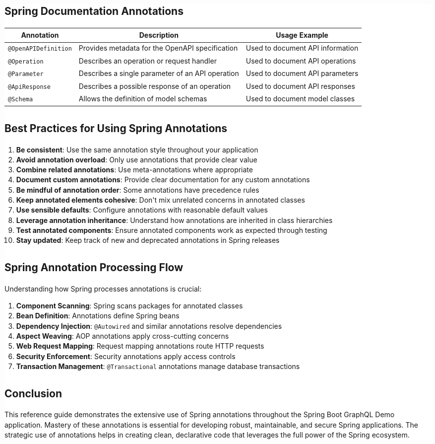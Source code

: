 ## Spring Documentation Annotations

| Annotation | Description | Usage Example |
|------------|-------------|---------------|
| `@OpenAPIDefinition` | Provides metadata for the OpenAPI specification | Used to document API information |
| `@Operation` | Describes an operation or request handler | Used to document API operations |
| `@Parameter` | Describes a single parameter of an API operation | Used to document API parameters |
| `@ApiResponse` | Describes a possible response of an operation | Used to document API responses |
| `@Schema` | Allows the definition of model schemas | Used to document model classes |

## Best Practices for Using Spring Annotations

1. **Be consistent**: Use the same annotation style throughout your application
2. **Avoid annotation overload**: Only use annotations that provide clear value
3. **Combine related annotations**: Use meta-annotations where appropriate
4. **Document custom annotations**: Provide clear documentation for any custom annotations
5. **Be mindful of annotation order**: Some annotations have precedence rules
6. **Keep annotated elements cohesive**: Don't mix unrelated concerns in annotated classes
7. **Use sensible defaults**: Configure annotations with reasonable default values
8. **Leverage annotation inheritance**: Understand how annotations are inherited in class hierarchies
9. **Test annotated components**: Ensure annotated components work as expected through testing
10. **Stay updated**: Keep track of new and deprecated annotations in Spring releases

## Spring Annotation Processing Flow

Understanding how Spring processes annotations is crucial:

1. **Component Scanning**: Spring scans packages for annotated classes
2. **Bean Definition**: Annotations define Spring beans
3. **Dependency Injection**: `@Autowired` and similar annotations resolve dependencies
4. **Aspect Weaving**: AOP annotations apply cross-cutting concerns
5. **Web Request Mapping**: Request mapping annotations route HTTP requests
6. **Security Enforcement**: Security annotations apply access controls
7. **Transaction Management**: `@Transactional` annotations manage database transactions

## Conclusion

This reference guide demonstrates the extensive use of Spring annotations throughout the Spring Boot GraphQL Demo application. Mastery of these annotations is essential for developing robust, maintainable, and secure Spring applications. The strategic use of annotations helps in creating clean, declarative code that leverages the full power of the Spring ecosystem.
